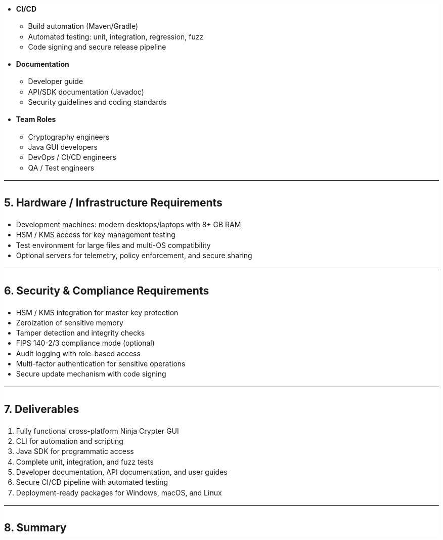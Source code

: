 - **CI/CD**
  - Build automation (Maven/Gradle)
  - Automated testing: unit, integration, regression, fuzz
  - Code signing and secure release pipeline

- **Documentation**
  - Developer guide
  - API/SDK documentation (Javadoc)
  - Security guidelines and coding standards

- **Team Roles**
  - Cryptography engineers
  - Java GUI developers
  - DevOps / CI/CD engineers
  - QA / Test engineers

---

## 5. Hardware / Infrastructure Requirements

- Development machines: modern desktops/laptops with 8+ GB RAM
- HSM / KMS access for key management testing
- Test environment for large files and multi-OS compatibility
- Optional servers for telemetry, policy enforcement, and secure sharing

---

## 6. Security & Compliance Requirements

- HSM / KMS integration for master key protection
- Zeroization of sensitive memory
- Tamper detection and integrity checks
- FIPS 140-2/3 compliance mode (optional)
- Audit logging with role-based access
- Multi-factor authentication for sensitive operations
- Secure update mechanism with code signing

---

## 7. Deliverables

1. Fully functional cross-platform Ninja Crypter GUI
2. CLI for automation and scripting
3. Java SDK for programmatic access
4. Complete unit, integration, and fuzz tests
5. Developer documentation, API documentation, and user guides
6. Secure CI/CD pipeline with automated testing
7. Deployment-ready packages for Windows, macOS, and Linux

---

## 8. Summary
